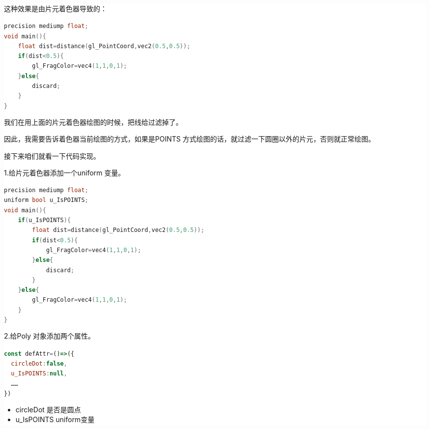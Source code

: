 

这种效果是由片元着色器导致的：

```c
precision mediump float;    
void main(){ 
    float dist=distance(gl_PointCoord,vec2(0.5,0.5));
    if(dist<0.5){
        gl_FragColor=vec4(1,1,0,1);
    }else{
        discard;
    }
}
```

我们在用上面的片元着色器绘图的时候，把线给过滤掉了。

因此，我需要告诉着色器当前绘图的方式，如果是POINTS 方式绘图的话，就过滤一下圆圈以外的片元，否则就正常绘图。

接下来咱们就看一下代码实现。



1.给片元着色器添加一个uniform 变量。

```c
precision mediump float;
uniform bool u_IsPOINTS;
void main(){
    if(u_IsPOINTS){
        float dist=distance(gl_PointCoord,vec2(0.5,0.5));
        if(dist<0.5){
            gl_FragColor=vec4(1,1,0,1);
        }else{
            discard;
        }
    }else{
        gl_FragColor=vec4(1,1,0,1);
    }
}
```



2.给Poly 对象添加两个属性。

```js
const defAttr=()=>({
  circleDot:false,
  u_IsPOINTS:null,
  ……
})
```

- circleDot 是否是圆点
- u_IsPOINTS uniform变量


